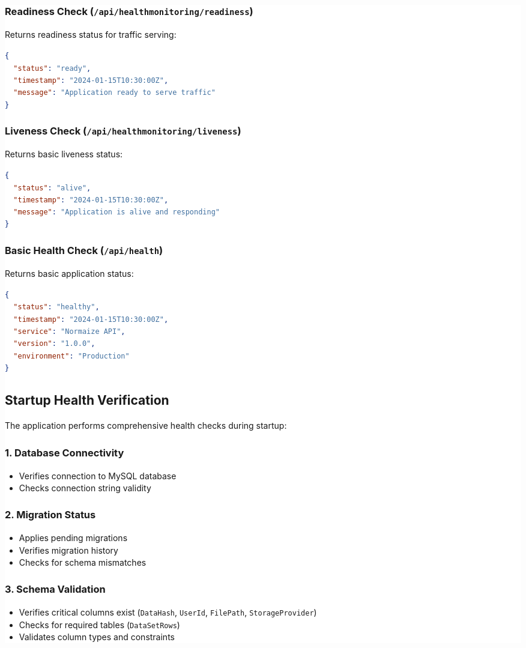 ### Readiness Check (`/api/healthmonitoring/readiness`)
Returns readiness status for traffic serving:

```json
{
  "status": "ready",
  "timestamp": "2024-01-15T10:30:00Z",
  "message": "Application ready to serve traffic"
}
```

### Liveness Check (`/api/healthmonitoring/liveness`)
Returns basic liveness status:

```json
{
  "status": "alive",
  "timestamp": "2024-01-15T10:30:00Z",
  "message": "Application is alive and responding"
}
```

### Basic Health Check (`/api/health`)
Returns basic application status:
```json
{
  "status": "healthy",
  "timestamp": "2024-01-15T10:30:00Z",
  "service": "Normaize API",
  "version": "1.0.0",
  "environment": "Production"
}
```

## Startup Health Verification

The application performs comprehensive health checks during startup:

### 1. Database Connectivity
- Verifies connection to MySQL database
- Checks connection string validity

### 2. Migration Status
- Applies pending migrations
- Verifies migration history
- Checks for schema mismatches

### 3. Schema Validation
- Verifies critical columns exist (`DataHash`, `UserId`, `FilePath`, `StorageProvider`)
- Checks for required tables (`DataSetRows`)
- Validates column types and constraints
